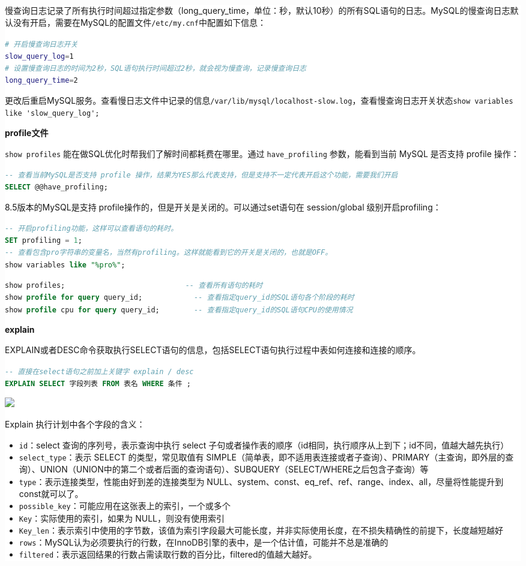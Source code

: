 慢查询日志记录了所有执行时间超过指定参数（long_query_time，单位：秒，默认10秒）的所有SQL语句的日志。MySQL的慢查询日志默认没有开启，需要在MySQL的配置文件`/etc/my.cnf`中配置如下信息：

```sh
# 开启慢查询日志开关
slow_query_log=1
# 设置慢查询日志的时间为2秒，SQL语句执行时间超过2秒，就会视为慢查询，记录慢查询日志
long_query_time=2
```

更改后重启MySQL服务。查看慢日志文件中记录的信息`/var/lib/mysql/localhost-slow.log`，查看慢查询日志开关状态`show variables like 'slow_query_log';`

**profile文件**

`show profiles` 能在做SQL优化时帮我们了解时间都耗费在哪里。通过 `have_profiling` 参数，能看到当前 MySQL 是否支持 profile 操作：

```sql
-- 查看当前MySQL是否支持 profile 操作，结果为YES那么代表支持，但是支持不一定代表开启这个功能，需要我们开启
SELECT @@have_profiling;
```

8.5版本的MySQL是支持 profile操作的，但是开关是关闭的。可以通过set语句在 session/global 级别开启profiling：

```sql
-- 开启profiling功能，这样可以查看语句的耗时。
SET profiling = 1;
-- 查看包含pro字符串的变量名，当然有profiling。这样就能看到它的开关是关闭的，也就是OFF。
show variables like "%pro%";
```

```sql
show profiles;							  -- 查看所有语句的耗时
show profile for query query_id;		    -- 查看指定query_id的SQL语句各个阶段的耗时 
show profile cpu for query query_id;	    -- 查看指定query_id的SQL语句CPU的使用情况
```

**explain**



EXPLAIN或者DESC命令获取执行SELECT语句的信息，包括SELECT语句执行过程中表如何连接和连接的顺序。

```sql
-- 直接在select语句之前加上关键字 explain / desc
EXPLAIN SELECT 字段列表 FROM 表名 WHERE 条件 ;
```

![](D:/Java/笔记/图片/2-01【MySQL】/12-8.png)

Explain 执行计划中各个字段的含义：

- `id`：select 查询的序列号，表示查询中执行 select 子句或者操作表的顺序（id相同，执行顺序从上到下；id不同，值越大越先执行）
- `select_type`：表示 SELECT 的类型，常见取值有 SIMPLE（简单表，即不适用表连接或者子查询）、PRIMARY（主查询，即外层的查询）、UNION（UNION中的第二个或者后面的查询语句）、SUBQUERY（SELECT/WHERE之后包含子查询）等
- `type`：表示连接类型，性能由好到差的连接类型为 NULL、system、const、eq_ref、ref、range、index、all，尽量将性能提升到const就可以了。
- `possible_key`：可能应用在这张表上的索引，一个或多个
- `Key`：实际使用的索引，如果为 NULL，则没有使用索引
- `Key_len`：表示索引中使用的字节数，该值为索引字段最大可能长度，并非实际使用长度，在不损失精确性的前提下，长度越短越好
- `rows`：MySQL认为必须要执行的行数，在InnoDB引擎的表中，是一个估计值，可能并不总是准确的
- `filtered`：表示返回结果的行数占需读取行数的百分比，filtered的值越大越好。
